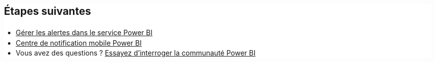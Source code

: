 ## <a name="next-steps"></a>Étapes suivantes
* [Gérer les alertes dans le service Power BI](service-set-data-alerts.md)
* [Centre de notification mobile Power BI](mobile-apps-notification-center.md)
* Vous avez des questions ? [Essayez d’interroger la communauté Power BI](http://community.powerbi.com/)


